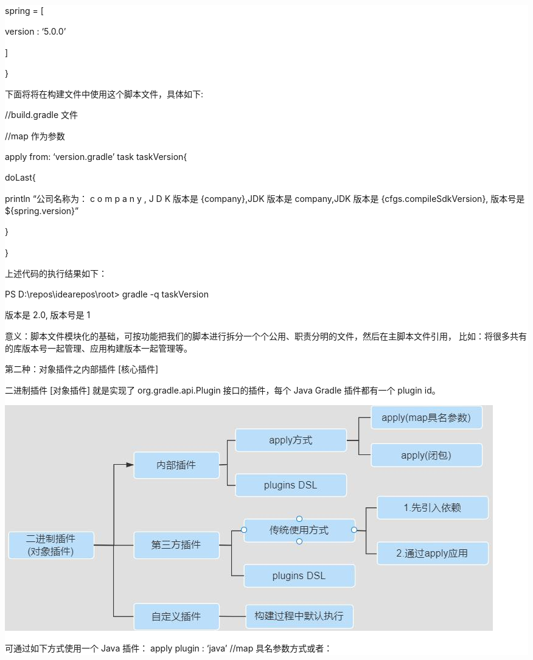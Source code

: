 spring = [

version : ‘5.0.0’

]

}

下面将将在构建文件中使用这个脚本文件，具体如下:

//build.gradle 文件

//map 作为参数

apply from: ‘version.gradle’ task taskVersion{

doLast{

println “公司名称为： c o m p a n y , J D K 版本是 {company},JDK 版本是 company,JDK 版本是 {cfgs.compileSdkVersion}, 版本号是 ${spring.version}”

}

}

上述代码的执行结果如下：

PS D:\repos\idearepos\root> gradle -q taskVersion

版本是 2.0, 版本号是 1

意义：脚本文件模块化的基础，可按功能把我们的脚本进行拆分一个个公用、职责分明的文件，然后在主脚本文件引用， 比如：将很多共有的库版本号一起管理、应用构建版本一起管理等。

第二种：对象插件之内部插件 [核心插件]

二进制插件 [对象插件] 就是实现了 org.gradle.api.Plugin 接口的插件，每个 Java Gradle 插件都有一个 plugin id。

![](./static/fa739955455c7191f6b84ed355a2b34c.jpeg)

可通过如下方式使用一个 Java 插件： apply plugin : ‘java’ //map 具名参数方式或者：
